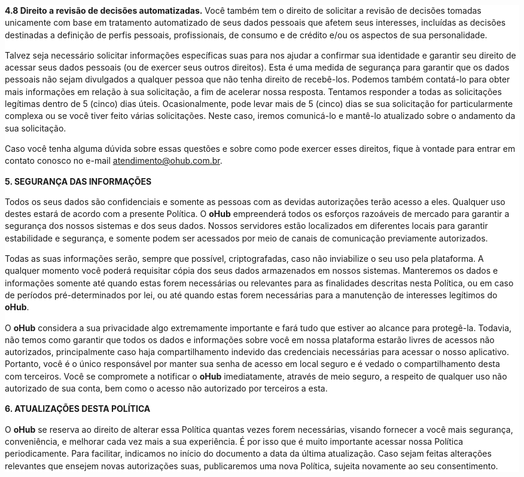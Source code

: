 
**4.8 Direito a revisão de decisões automatizadas.** Você também tem o direito de solicitar a revisão de decisões tomadas unicamente com base em tratamento automatizado de seus dados pessoais que afetem seus interesses, incluídas as decisões destinadas a definição de perfis pessoais, profissionais, de consumo e de crédito e/ou os aspectos de sua personalidade.
  

Talvez seja necessário solicitar informações específicas suas para nos ajudar a confirmar sua identidade e garantir seu direito de acessar seus dados pessoais (ou de exercer seus outros direitos). Esta é uma medida de segurança para garantir que os dados pessoais não sejam divulgados a qualquer pessoa que não tenha direito de recebê-los. Podemos também contatá-lo para obter mais informações em relação à sua solicitação, a fim de acelerar nossa resposta. Tentamos responder a todas as solicitações legítimas dentro de 5 (cinco) dias úteis. Ocasionalmente, pode levar mais de 5 (cinco) dias se sua solicitação for particularmente complexa ou se você tiver feito várias solicitações. Neste caso, iremos comunicá-lo e mantê-lo atualizado sobre o andamento da sua solicitação.
  

Caso você tenha alguma dúvida sobre essas questões e sobre como pode exercer esses direitos, fique à vontade para entrar em contato conosco no e-mail atendimento@ohub.com.br.
  

**5. SEGURANÇA DAS INFORMAÇÕES**
  

Todos os seus dados são confidenciais e somente as pessoas com as devidas autorizações terão acesso a eles. Qualquer uso destes estará de acordo com a presente Política. O **oHub** empreenderá todos os esforços razoáveis de mercado para garantir a segurança dos nossos sistemas e dos seus dados. Nossos servidores estão localizados em diferentes locais para garantir estabilidade e segurança, e somente podem ser acessados por meio de canais de comunicação previamente autorizados. 
  

Todas as suas informações serão, sempre que possível, criptografadas, caso não inviabilize o seu uso pela plataforma. A qualquer momento você poderá requisitar cópia dos seus dados armazenados em nossos sistemas. Manteremos os dados e informações somente até quando estas forem necessárias ou relevantes para as finalidades descritas nesta Política, ou em caso de períodos pré-determinados por lei, ou até quando estas forem necessárias para a manutenção de interesses legítimos do **oHub**. 
  

O **oHub** considera a sua privacidade algo extremamente importante e fará tudo que estiver ao alcance para protegê-la. Todavia, não temos como garantir que todos os dados e informações sobre você em nossa plataforma estarão livres de acessos não autorizados, principalmente caso haja compartilhamento indevido das credenciais necessárias para acessar o nosso aplicativo. Portanto, você é o único responsável por manter sua senha de acesso em local seguro e é vedado o compartilhamento desta com terceiros. Você se compromete a notificar o **oHub** imediatamente, através de meio seguro, a respeito de qualquer uso não autorizado de sua conta, bem como o acesso não autorizado por terceiros a esta. 
  

  

**6. ATUALIZAÇÕES DESTA POLÍTICA**
  

O **oHub** se reserva ao direito de alterar essa Política quantas vezes forem necessárias, visando fornecer a você mais segurança, conveniência, e melhorar cada vez mais a sua experiência. É por isso que é muito importante acessar nossa Política periodicamente. Para facilitar, indicamos no início do documento a data da última atualização. Caso sejam feitas alterações relevantes que ensejem novas autorizações suas, publicaremos uma nova Política, sujeita novamente ao seu consentimento.
  

  
